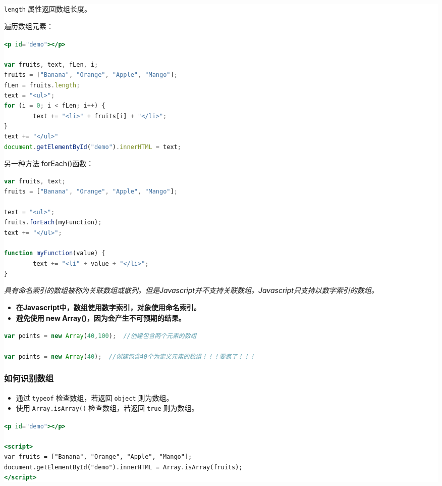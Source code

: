 `length` 属性返回数组长度。

遍历数组元素：

```jsx
<p id="demo"></p>

var fruits, text, fLen, i;
fruits = ["Banana", "Orange", "Apple", "Mango"];
fLen = fruits.length;
text = "<ul>";
for (i = 0; i < fLen; i++) {
		text += "<li>" + fruits[i] + "</li>";
}
text += "</ul>"
document.getElementById("demo").innerHTML = text;
```

另一种方法 forEach()函数：

```jsx
var fruits, text;
fruits = ["Banana", "Orange", "Apple", "Mango"];

text = "<ul>";
fruits.forEach(myFunction);
text += "</ul>";

function myFunction(value) {
		text += "<li" + value + "</li>";
}
```

*具有命名索引的数组被称为关联数组或散列。但是Javascript并不支持关联数组。Javascript只支持以数字索引的数组。*

- **在Javascript中，数组使用数字索引，对象使用命名索引。**
- **避免使用 new Array()，因为会产生不可预期的结果。**

```jsx
var points = new Array(40,100);  //创建包含两个元素的数组

var points = new Array(40);  //创建包含40个为定义元素的数组！！！要疯了！！！
```

### 如何识别数组

- 通过 `typeof` 检查数组，若返回 `object` 则为数组。
- 使用 `Array.isArray()` 检查数组，若返回 `true` 则为数组。

```jsx
<p id="demo"></p>

<script>
var fruits = ["Banana", "Orange", "Apple", "Mango"];
document.getElementById("demo").innerHTML = Array.isArray(fruits);
</script>
```
